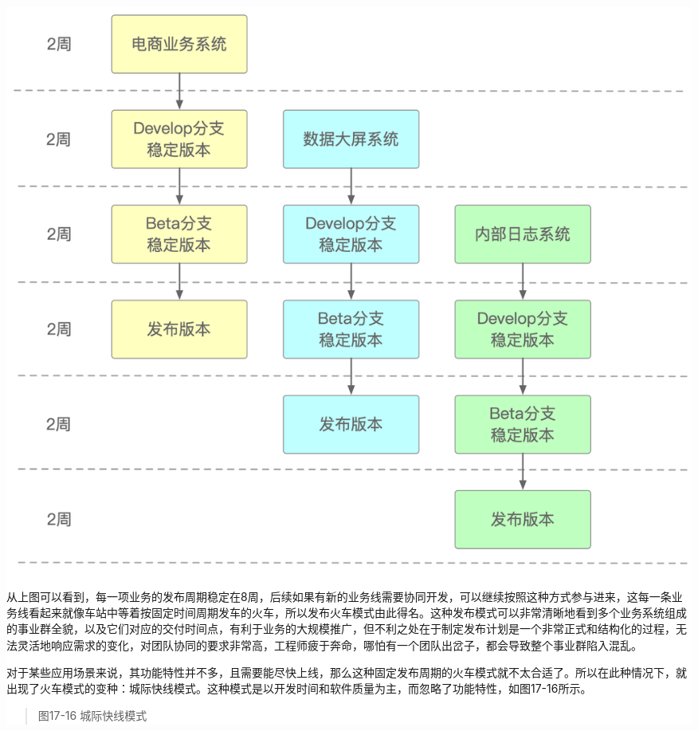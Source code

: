 ![图17-15 发布火车模式](chapter17/17-15.png)

从上图可以看到，每一项业务的发布周期稳定在8周，后续如果有新的业务线需要协同开发，可以继续按照这种方式参与进来，这每一条业务线看起来就像车站中等着按固定时间周期发车的火车，所以发布火车模式由此得名。这种发布模式可以非常清晰地看到多个业务系统组成的事业群全貌，以及它们对应的交付时间点，有利于业务的大规模推广，但不利之处在于制定发布计划是一个非常正式和结构化的过程，无法灵活地响应需求的变化，对团队协同的要求非常高，工程师疲于奔命，哪怕有一个团队出岔子，都会导致整个事业群陷入混乱。

对于某些应用场景来说，其功能特性并不多，且需要能尽快上线，那么这种固定发布周期的火车模式就不太合适了。所以在此种情况下，就出现了火车模式的变种：城际快线模式。这种模式是以开发时间和软件质量为主，而忽略了功能特性，如图17-16所示。

> 图17-16 城际快线模式
